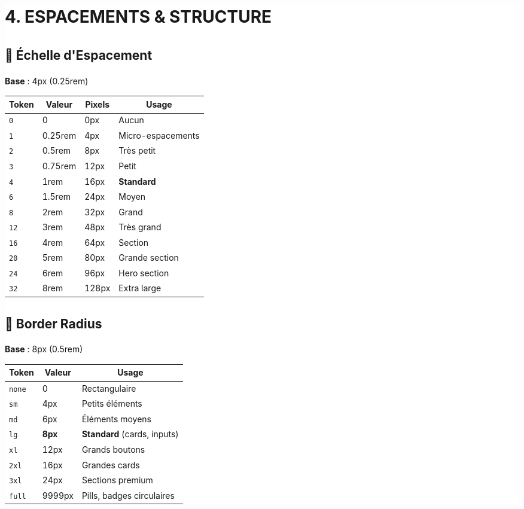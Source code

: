 
# 4. ESPACEMENTS & STRUCTURE

## 📏 Échelle d'Espacement

**Base** : 4px (0.25rem)

| Token | Valeur | Pixels | Usage |
|-------|--------|--------|-------|
| `0` | 0 | 0px | Aucun |
| `1` | 0.25rem | 4px | Micro-espacements |
| `2` | 0.5rem | 8px | Très petit |
| `3` | 0.75rem | 12px | Petit |
| `4` | 1rem | 16px | **Standard** |
| `6` | 1.5rem | 24px | Moyen |
| `8` | 2rem | 32px | Grand |
| `12` | 3rem | 48px | Très grand |
| `16` | 4rem | 64px | Section |
| `20` | 5rem | 80px | Grande section |
| `24` | 6rem | 96px | Hero section |
| `32` | 8rem | 128px | Extra large |

## 🔲 Border Radius

**Base** : 8px (0.5rem)

| Token | Valeur | Usage |
|-------|--------|-------|
| `none` | 0 | Rectangulaire |
| `sm` | 4px | Petits éléments |
| `md` | 6px | Éléments moyens |
| `lg` | **8px** | **Standard** (cards, inputs) |
| `xl` | 12px | Grands boutons |
| `2xl` | 16px | Grandes cards |
| `3xl` | 24px | Sections premium |
| `full` | 9999px | Pills, badges circulaires |
